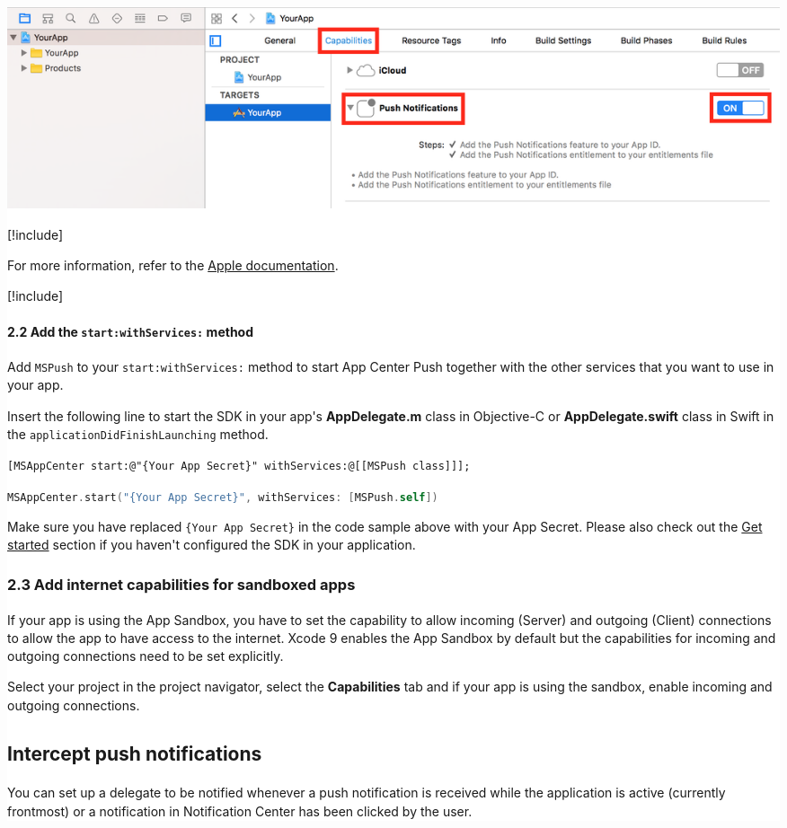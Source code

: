 ![enable-push-capability](images/apple-enable-push-capability.png)

[!include[](macos-apns-setup.md)]

For more information, refer to the [Apple documentation](http://help.apple.com/xcode/mac/current/#/dev11b059073).

[!include[](introduction-apple.md)]

#### 2.2 Add the `start:withServices:` method

Add `MSPush` to your `start:withServices:` method to start App Center Push together with the other services that you want to use in your app.

Insert the following line to start the SDK in your app's **AppDelegate.m** class in Objective-C or  **AppDelegate.swift** class in Swift in the `applicationDidFinishLaunching` method.

```objc
[MSAppCenter start:@"{Your App Secret}" withServices:@[[MSPush class]]];
```
```swift
MSAppCenter.start("{Your App Secret}", withServices: [MSPush.self])
```

Make sure you have replaced `{Your App Secret}` in the code sample above with your App Secret. Please also check out the [Get started](~/sdk/getting-started/macos.md) section if you haven't configured the SDK in your application.

### 2.3 Add internet capabilities for sandboxed apps

If your app is using the App Sandbox, you have to set the capability to allow incoming (Server) and outgoing (Client) connections to allow the app to have access to the internet.
Xcode 9 enables the App Sandbox by default but the capabilities for incoming and outgoing connections need to be set explicitly.

Select your project in the project navigator, select the **Capabilities** tab and if your app is using the sandbox, enable incoming and outgoing connections.

## Intercept push notifications

You can set up a delegate to be notified whenever a push notification is received while the application is active (currently frontmost) or a notification in Notification Center has been clicked by the user.
